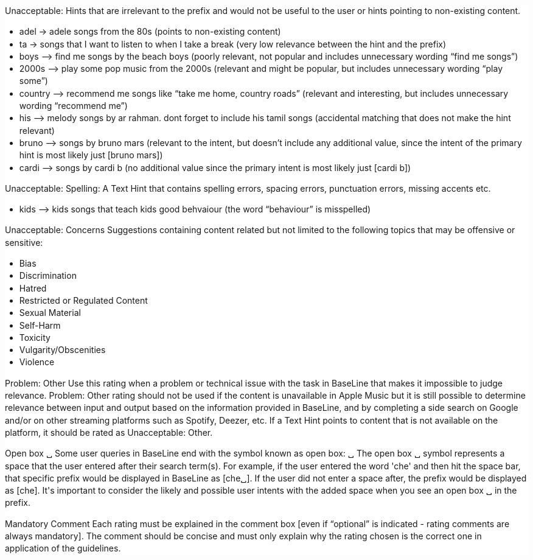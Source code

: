 Unacceptable: Hints that are irrelevant to the prefix and would not be useful to the user or hints pointing to non-existing content.

- adel → adele songs from the 80s (points to non-existing content)
- ta → songs that I want to listen to when I take a break (very low relevance between the hint and the prefix)
- boys –> find me songs by the beach boys (poorly relevant, not popular and includes unnecessary wording “find me songs”)
- 2000s –> play some pop music from the 2000s (relevant and might be popular, but includes unnecessary wording “play some”)
- country –> recommend me songs like “take me home, country roads” (relevant and interesting, but includes unnecessary wording “recommend me”)
- his –> melody songs by ar rahman. dont forget to include his tamil songs (accidental matching that does not make the hint relevant)
- bruno –> songs by bruno mars (relevant to the intent, but doesn’t include any additional value, since the intent of the primary hint is most likely just [bruno mars])
- cardi –> songs by cardi b (no additional value since the primary intent is most likely just [cardi b])

Unacceptable: Spelling: A Text Hint that contains spelling errors, spacing errors, punctuation errors, missing accents etc.
- kids –> kids songs that teach kids good behvaiour (the word “behaviour” is misspelled)

Unacceptable: Concerns
Suggestions containing content related but not limited to the following topics that may be offensive or sensitive:
- Bias
- Discrimination
- Hatred
- Restricted or Regulated Content
- Sexual Material
- Self-Harm
- Toxicity
- Vulgarity/Obscenities
- Violence

Problem: Other
Use this rating when a problem or technical issue with the task in BaseLine that makes it impossible to judge relevance. Problem: Other rating should not be used if the content is unavailable in Apple Music but it is still possible to determine relevance between input and output based on the information provided in BaseLine, and by completing a side search on Google and/or on other streaming platforms such as Spotify, Deezer, etc. If a Text Hint points to content that is not available on the platform, it should be rated as Unacceptable: Other.

Open box ␣ 
Some user queries in BaseLine end with the symbol known as open box: ␣
The open box ␣ symbol represents a space that the user entered after their search term(s). For example, if the user entered the word 'che' and then hit the space bar, that specific prefix would be displayed in BaseLine as [che␣]. If the user did not enter a space after, the prefix would be displayed as [che]. It's important to consider the likely and possible user intents with the added space when you see an open box ␣ in the prefix. 

Mandatory Comment
Each rating must be explained in the comment box [even if “optional” is indicated - rating comments are always mandatory]. The comment should be concise and must only explain why the rating chosen is the correct one in application of the guidelines.

